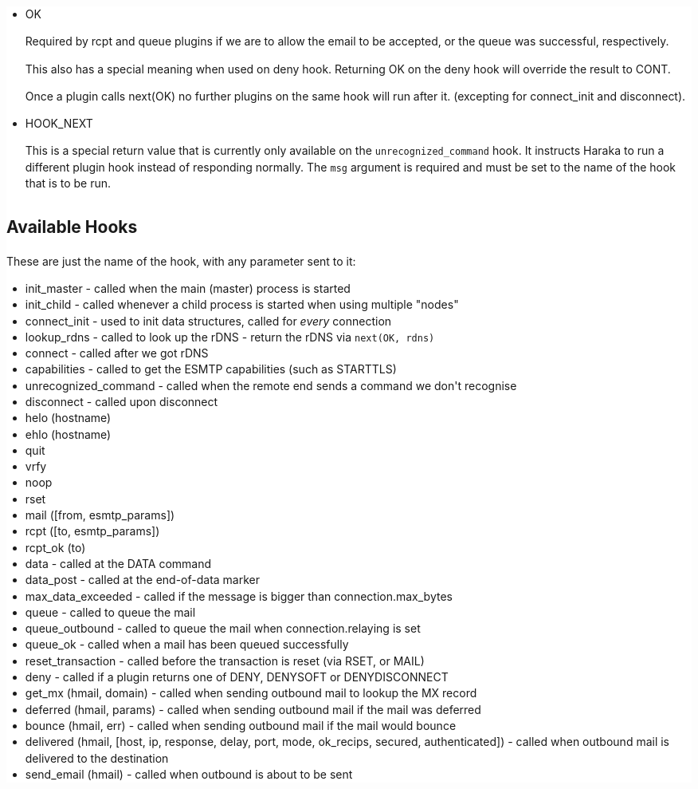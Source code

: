 * OK

  Required by rcpt and queue plugins if we are to allow the email to be
accepted, or the queue was successful, respectively. 

  This also has a special meaning when used on deny hook.  Returning OK
on the deny hook will override the result to CONT.

  Once a plugin calls next(OK) no further plugins on the same hook will 
run after it. (excepting for connect_init and disconnect).

* HOOK\_NEXT

  This is a special return value that is currently only available on the
`unrecognized_command` hook.  It instructs Haraka to run a different plugin
hook instead of responding normally.  The `msg` argument is required and
must be set to the name of the hook that is to be run.


Available Hooks
-------------

These are just the name of the hook, with any parameter sent to it:

* init\_master - called when the main (master) process is started
* init\_child - called whenever a child process is started when using multiple "nodes"
* connect\_init - used to init data structures, called for *every* connection
* lookup\_rdns - called to look up the rDNS - return the rDNS via `next(OK, rdns)`
* connect - called after we got rDNS
* capabilities - called to get the ESMTP capabilities (such as STARTTLS)
* unrecognized\_command - called when the remote end sends a command we don't recognise
* disconnect - called upon disconnect
* helo (hostname)
* ehlo (hostname)
* quit
* vrfy
* noop
* rset
* mail ([from, esmtp\_params])
* rcpt ([to,   esmtp\_params])
* rcpt\_ok (to)
* data - called at the DATA command
* data\_post - called at the end-of-data marker
* max\_data\_exceeded - called if the message is bigger than connection.max\_bytes
* queue - called to queue the mail
* queue\_outbound - called to queue the mail when connection.relaying is set
* queue\_ok - called when a mail has been queued successfully
* reset\_transaction - called before the transaction is reset (via RSET, or MAIL)
* deny - called if a plugin returns one of DENY, DENYSOFT or DENYDISCONNECT
* get\_mx (hmail, domain) - called when sending outbound mail to lookup the MX record
* deferred (hmail, params) - called when sending outbound mail if the mail was deferred
* bounce (hmail, err) - called when sending outbound mail if the mail would bounce
* delivered (hmail, [host, ip, response, delay, port, mode, ok_recips, secured, authenticated]) - 
called when outbound mail is delivered to the destination
* send\_email (hmail) - called when outbound is about to be sent
